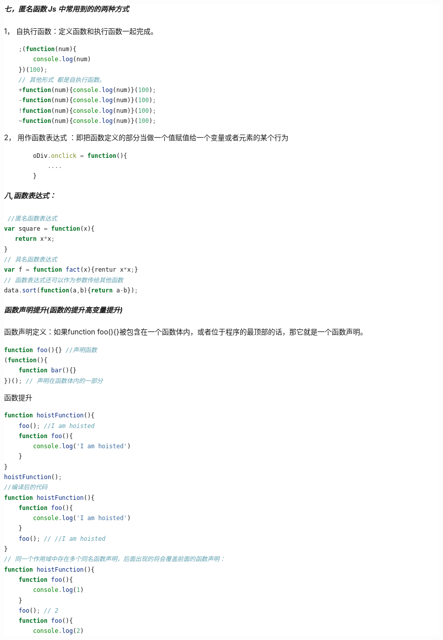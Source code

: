 ##### 七，匿名函数 Js 中常用到的的两种方式
1， 自执行函数：定义函数和执行函数一起完成。
```javascript
    ;(function(num){
        console.log(num)
    })(100);
    // 其他形式 都是自执行函数。
    +function(num){console.log(num)}(100);
    -function(num){console.log(num)}(100);
    !function(num){console.log(num)}(100);
    ~function(num){console.log(num)}(100);

```
2， 用作函数表达式 ：即把函数定义的部分当做一个值赋值给一个变量或者元素的某个行为
```JavaScript
        oDiv.onclick = function(){
            ....
        }
```

#####  八,函数表达式： 
 ```javascript
  //匿名函数表达式
var square = function(x){
    return x*x;
}
// 具名函数表达式
var f = function fact(x){rentur x*x;}
// 函数表达式还可以作为参数传给其他函数
data.sort(function(a,b){return a-b});

```
#####  函数声明提升(函数的提升高变量提升)
函数声明定义：如果function foo(){}被包含在一个函数体内，或者位于程序的最顶部的话，那它就是一个函数声明。
```javascript
function foo(){} //声明函数
(function(){
    function bar(){}
})(); // 声明在函数体内的一部分
```
函数提升

```javascript
function hoistFunction(){
    foo(); //I am hoisted
    function foo(){
        console.log('I am hoisted')
    }
}
hoistFunction(); 
//编译后的代码
function hoistFunction(){
    function foo(){
        console.log('I am hoisted')
    }
    foo(); // //I am hoisted
}
// 同一个作用域中存在多个同名函数声明，后面出现的将会覆盖前面的函数声明：
function hoistFunction(){
    function foo(){
        console.log(1)
    }
    foo(); // 2
    function foo(){
        console.log(2)
```